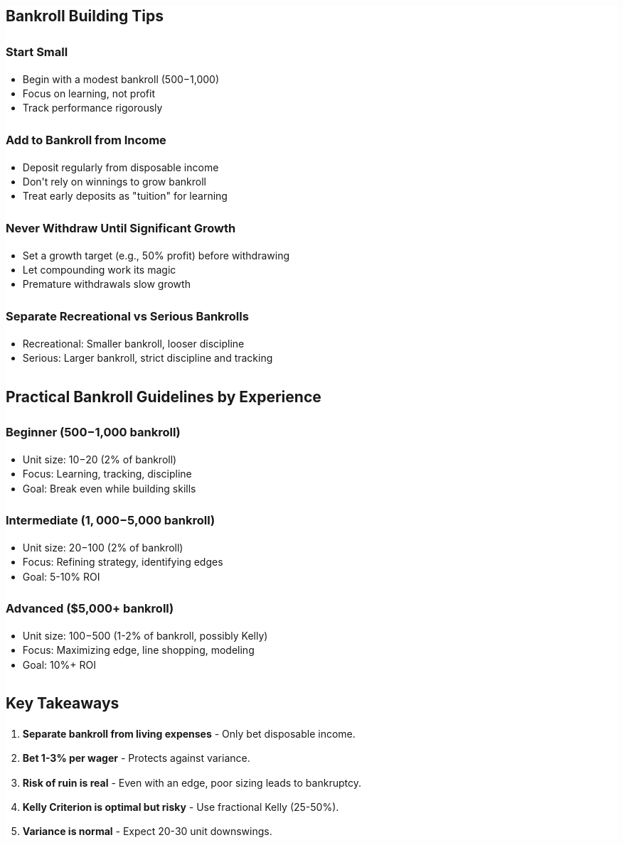 ## Bankroll Building Tips

### Start Small
- Begin with a modest bankroll ($500-$1,000)
- Focus on learning, not profit
- Track performance rigorously

### Add to Bankroll from Income
- Deposit regularly from disposable income
- Don't rely on winnings to grow bankroll
- Treat early deposits as "tuition" for learning

### Never Withdraw Until Significant Growth
- Set a growth target (e.g., 50% profit) before withdrawing
- Let compounding work its magic
- Premature withdrawals slow growth

### Separate Recreational vs Serious Bankrolls
- Recreational: Smaller bankroll, looser discipline
- Serious: Larger bankroll, strict discipline and tracking

## Practical Bankroll Guidelines by Experience

### Beginner ($500-$1,000 bankroll)
- Unit size: $10-$20 (2% of bankroll)
- Focus: Learning, tracking, discipline
- Goal: Break even while building skills

### Intermediate ($1,000-$5,000 bankroll)
- Unit size: $20-$100 (2% of bankroll)
- Focus: Refining strategy, identifying edges
- Goal: 5-10% ROI

### Advanced ($5,000+ bankroll)
- Unit size: $100-$500 (1-2% of bankroll, possibly Kelly)
- Focus: Maximizing edge, line shopping, modeling
- Goal: 10%+ ROI

## Key Takeaways

1. **Separate bankroll from living expenses** - Only bet disposable income.

2. **Bet 1-3% per wager** - Protects against variance.

3. **Risk of ruin is real** - Even with an edge, poor sizing leads to bankruptcy.

4. **Kelly Criterion is optimal but risky** - Use fractional Kelly (25-50%).

5. **Variance is normal** - Expect 20-30 unit downswings.
